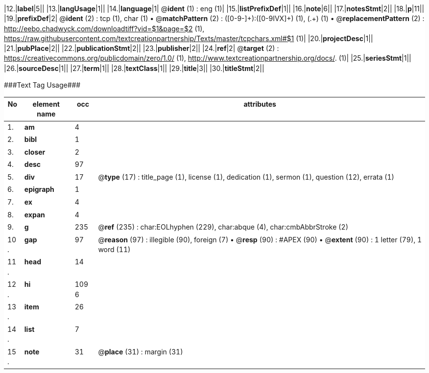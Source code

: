 |12.|__label__|5||
|13.|__langUsage__|1||
|14.|__language__|1| @__ident__ (1) : eng (1)|
|15.|__listPrefixDef__|1||
|16.|__note__|6||
|17.|__notesStmt__|2||
|18.|__p__|11||
|19.|__prefixDef__|2| @__ident__ (2) : tcp (1), char (1)  •  @__matchPattern__ (2) : ([0-9\-]+):([0-9IVX]+) (1), (.+) (1)  •  @__replacementPattern__ (2) : http://eebo.chadwyck.com/downloadtiff?vid=$1&page=$2 (1), https://raw.githubusercontent.com/textcreationpartnership/Texts/master/tcpchars.xml#$1 (1)|
|20.|__projectDesc__|1||
|21.|__pubPlace__|2||
|22.|__publicationStmt__|2||
|23.|__publisher__|2||
|24.|__ref__|2| @__target__ (2) : https://creativecommons.org/publicdomain/zero/1.0/ (1), http://www.textcreationpartnership.org/docs/. (1)|
|25.|__seriesStmt__|1||
|26.|__sourceDesc__|1||
|27.|__term__|1||
|28.|__textClass__|1||
|29.|__title__|3||
|30.|__titleStmt__|2||


###Text Tag Usage###

|No|element name|occ|attributes|
|---|---|---|---|
|1.|__am__|4||
|2.|__bibl__|1||
|3.|__closer__|2||
|4.|__desc__|97||
|5.|__div__|17| @__type__ (17) : title_page (1), license (1), dedication (1), sermon (1), question (12), errata (1)|
|6.|__epigraph__|1||
|7.|__ex__|4||
|8.|__expan__|4||
|9.|__g__|235| @__ref__ (235) : char:EOLhyphen (229), char:abque (4), char:cmbAbbrStroke (2)|
|10.|__gap__|97| @__reason__ (97) : illegible (90), foreign (7)  •  @__resp__ (90) : #APEX (90)  •  @__extent__ (90) : 1 letter (79), 1 word (11)|
|11.|__head__|14||
|12.|__hi__|1096||
|13.|__item__|26||
|14.|__list__|7||
|15.|__note__|31| @__place__ (31) : margin (31)|